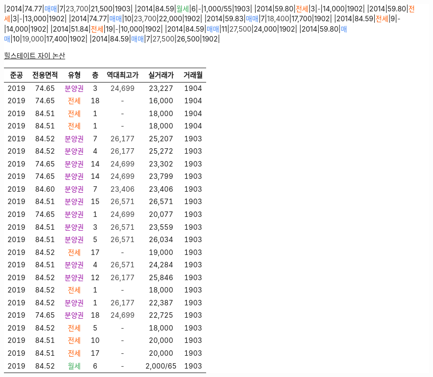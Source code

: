 |2014|74.77|<span style="color:#4285f3">매매</span>|7|<span style="color:#444444">23,700</span>|21,500|1903|
|2014|84.59|<span style="color:#34a853">월세</span>|6|<span style="color:#444444">-</span>|1,000/55|1903|
|2014|59.80|<span style="color:#ff5a00">전세</span>|3|<span style="color:#444444">-</span>|14,000|1902|
|2014|59.80|<span style="color:#ff5a00">전세</span>|3|<span style="color:#444444">-</span>|13,000|1902|
|2014|74.77|<span style="color:#4285f3">매매</span>|10|<span style="color:#444444">23,700</span>|22,000|1902|
|2014|59.83|<span style="color:#4285f3">매매</span>|7|<span style="color:#444444">18,400</span>|17,700|1902|
|2014|84.59|<span style="color:#ff5a00">전세</span>|9|<span style="color:#444444">-</span>|14,000|1902|
|2014|51.84|<span style="color:#ff5a00">전세</span>|19|<span style="color:#444444">-</span>|10,000|1902|
|2014|84.59|<span style="color:#4285f3">매매</span>|11|<span style="color:#444444">27,500</span>|24,000|1902|
|2014|59.80|<span style="color:#4285f3">매매</span>|10|<span style="color:#444444">19,000</span>|17,400|1902|
|2014|84.59|<span style="color:#4285f3">매매</span>|7|<span style="color:#444444">27,500</span>|26,500|1902|

[힐스테이트 자이 논산](https://search.naver.com/search.naver?query=%EC%B6%A9%EC%B2%AD%EB%82%A8%EB%8F%84+%EB%85%BC%EC%82%B0%EC%8B%9C+%EB%82%B4%EB%8F%99+%ED%9E%90%EC%8A%A4%ED%85%8C%EC%9D%B4%ED%8A%B8+%EC%9E%90%EC%9D%B4+%EB%85%BC%EC%82%B0)

|준공|전용면적|유형|층|역대최고가|실거래가|거래월|
|:---:|:---:|:---:|:---:|:---:|:---:|:---:|
|2019|74.65|<span style="color:#9C11A5">분양권</span>|3|<span style="color:#444444">24,699</span>|23,227|1904|
|2019|74.65|<span style="color:#ff5a00">전세</span>|18|<span style="color:#444444">-</span>|16,000|1904|
|2019|84.51|<span style="color:#ff5a00">전세</span>|1|<span style="color:#444444">-</span>|18,000|1904|
|2019|84.51|<span style="color:#ff5a00">전세</span>|1|<span style="color:#444444">-</span>|18,000|1904|
|2019|84.52|<span style="color:#9C11A5">분양권</span>|7|<span style="color:#444444">26,177</span>|25,207|1903|
|2019|84.52|<span style="color:#9C11A5">분양권</span>|4|<span style="color:#444444">26,177</span>|25,272|1903|
|2019|74.65|<span style="color:#9C11A5">분양권</span>|14|<span style="color:#444444">24,699</span>|23,302|1903|
|2019|74.65|<span style="color:#9C11A5">분양권</span>|14|<span style="color:#444444">24,699</span>|23,799|1903|
|2019|84.60|<span style="color:#9C11A5">분양권</span>|7|<span style="color:#444444">23,406</span>|23,406|1903|
|2019|84.51|<span style="color:#9C11A5">분양권</span>|15|<span style="color:#444444">26,571</span>|26,571|1903|
|2019|74.65|<span style="color:#9C11A5">분양권</span>|1|<span style="color:#444444">24,699</span>|20,077|1903|
|2019|84.51|<span style="color:#9C11A5">분양권</span>|3|<span style="color:#444444">26,571</span>|23,559|1903|
|2019|84.51|<span style="color:#9C11A5">분양권</span>|5|<span style="color:#444444">26,571</span>|26,034|1903|
|2019|84.52|<span style="color:#ff5a00">전세</span>|17|<span style="color:#444444">-</span>|19,000|1903|
|2019|84.51|<span style="color:#9C11A5">분양권</span>|4|<span style="color:#444444">26,571</span>|24,284|1903|
|2019|84.52|<span style="color:#9C11A5">분양권</span>|12|<span style="color:#444444">26,177</span>|25,846|1903|
|2019|84.52|<span style="color:#ff5a00">전세</span>|1|<span style="color:#444444">-</span>|18,000|1903|
|2019|84.52|<span style="color:#9C11A5">분양권</span>|1|<span style="color:#444444">26,177</span>|22,387|1903|
|2019|74.65|<span style="color:#9C11A5">분양권</span>|18|<span style="color:#444444">24,699</span>|22,725|1903|
|2019|84.52|<span style="color:#ff5a00">전세</span>|5|<span style="color:#444444">-</span>|18,000|1903|
|2019|84.51|<span style="color:#ff5a00">전세</span>|10|<span style="color:#444444">-</span>|20,000|1903|
|2019|84.51|<span style="color:#ff5a00">전세</span>|17|<span style="color:#444444">-</span>|20,000|1903|
|2019|84.52|<span style="color:#34a853">월세</span>|6|<span style="color:#444444">-</span>|2,000/65|1903|